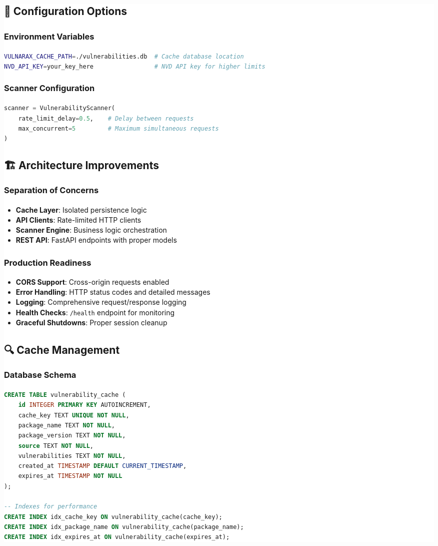 ## 🔧 Configuration Options

### **Environment Variables**
```bash
VULNARAX_CACHE_PATH=./vulnerabilities.db  # Cache database location
NVD_API_KEY=your_key_here                 # NVD API key for higher limits
```

### **Scanner Configuration**
```python
scanner = VulnerabilityScanner(
    rate_limit_delay=0.5,    # Delay between requests
    max_concurrent=5         # Maximum simultaneous requests
)
```

## 🏗️ Architecture Improvements

### **Separation of Concerns**
- **Cache Layer**: Isolated persistence logic
- **API Clients**: Rate-limited HTTP clients
- **Scanner Engine**: Business logic orchestration
- **REST API**: FastAPI endpoints with proper models

### **Production Readiness**
- **CORS Support**: Cross-origin requests enabled
- **Error Handling**: HTTP status codes and detailed messages
- **Logging**: Comprehensive request/response logging
- **Health Checks**: `/health` endpoint for monitoring
- **Graceful Shutdowns**: Proper session cleanup

## 🔍 Cache Management

### **Database Schema**
```sql
CREATE TABLE vulnerability_cache (
    id INTEGER PRIMARY KEY AUTOINCREMENT,
    cache_key TEXT UNIQUE NOT NULL,
    package_name TEXT NOT NULL,
    package_version TEXT NOT NULL,
    source TEXT NOT NULL,
    vulnerabilities TEXT NOT NULL,
    created_at TIMESTAMP DEFAULT CURRENT_TIMESTAMP,
    expires_at TIMESTAMP NOT NULL
);

-- Indexes for performance
CREATE INDEX idx_cache_key ON vulnerability_cache(cache_key);
CREATE INDEX idx_package_name ON vulnerability_cache(package_name);
CREATE INDEX idx_expires_at ON vulnerability_cache(expires_at);
```
